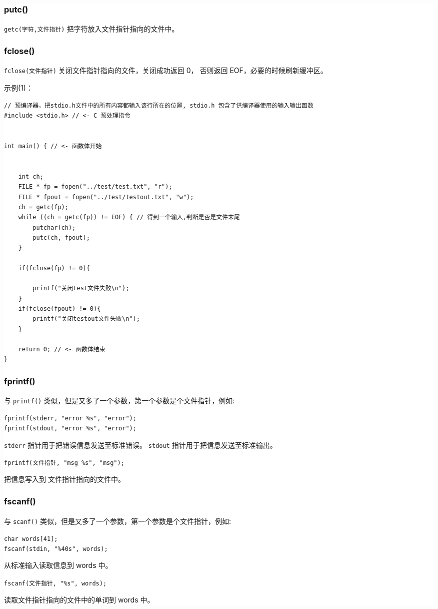 ### putc()
`getc(字符,文件指针)` 把字符放入文件指针指向的文件中。

### fclose()
`fclose(文件指针)` 关闭文件指针指向的文件，关闭成功返回 0， 否则返回 EOF，必要的时候刷新缓冲区。

示例(1)：

```
// 预编译器，把stdio.h文件中的所有内容都输入该行所在的位置, stdio.h 包含了供编译器使用的输入输出函数
#include <stdio.h> // <- C 预处理指令


int main() { // <- 函数体开始


    int ch;
    FILE * fp = fopen("../test/test.txt", "r");
    FILE * fpout = fopen("../test/testout.txt", "w");
    ch = getc(fp);
    while ((ch = getc(fp)) != EOF) { // 得到一个输入,判断是否是文件末尾
        putchar(ch);
        putc(ch, fpout);
    }

    if(fclose(fp) != 0){

        printf("关闭test文件失败\n");
    }
    if(fclose(fpout) != 0){
        printf("关闭testout文件失败\n");
    }

    return 0; // <- 函数体结束
}
```

### fprintf()

与 `printf()` 类似，但是又多了一个参数，第一个参数是个文件指针，例如:

```
fprintf(stderr, "error %s", "error");
fprintf(stdout, "error %s", "error");
```
`stderr` 指针用于把错误信息发送至标准错误。
`stdout` 指针用于把信息发送至标准输出。

```
fprintf(文件指针, "msg %s", "msg");
```
把信息写入到 文件指针指向的文件中。

### fscanf()
与 `scanf()` 类似，但是又多了一个参数，第一个参数是个文件指针，例如:
```
char words[41];
fscanf(stdin, "%40s", words);
```
从标准输入读取信息到 words 中。
```
fscanf(文件指针, "%s", words);
```
读取文件指针指向的文件中的单词到 words 中。
